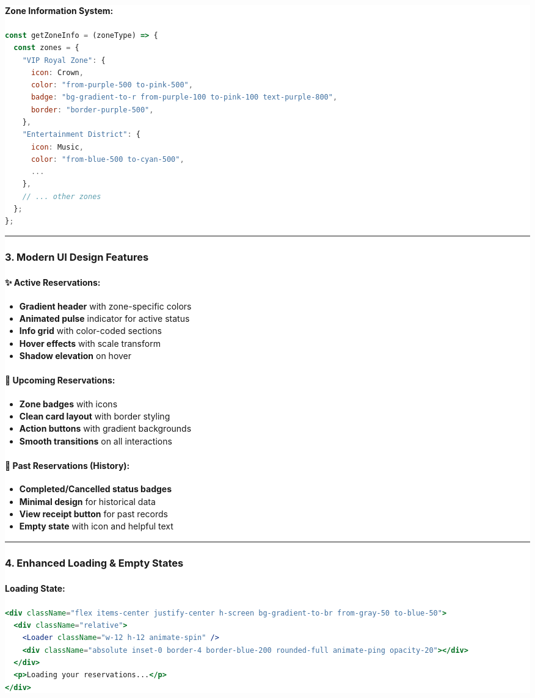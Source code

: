 #### Zone Information System:

```jsx
const getZoneInfo = (zoneType) => {
  const zones = {
    "VIP Royal Zone": {
      icon: Crown,
      color: "from-purple-500 to-pink-500",
      badge: "bg-gradient-to-r from-purple-100 to-pink-100 text-purple-800",
      border: "border-purple-500",
    },
    "Entertainment District": {
      icon: Music,
      color: "from-blue-500 to-cyan-500",
      ...
    },
    // ... other zones
  };
};
```

---

### 3. **Modern UI Design Features**

#### ✨ Active Reservations:

- **Gradient header** with zone-specific colors
- **Animated pulse** indicator for active status
- **Info grid** with color-coded sections
- **Hover effects** with scale transform
- **Shadow elevation** on hover

#### 🔮 Upcoming Reservations:

- **Zone badges** with icons
- **Clean card layout** with border styling
- **Action buttons** with gradient backgrounds
- **Smooth transitions** on all interactions

#### 📜 Past Reservations (History):

- **Completed/Cancelled status badges**
- **Minimal design** for historical data
- **View receipt button** for past records
- **Empty state** with icon and helpful text

---

### 4. **Enhanced Loading & Empty States**

#### Loading State:

```jsx
<div className="flex items-center justify-center h-screen bg-gradient-to-br from-gray-50 to-blue-50">
  <div className="relative">
    <Loader className="w-12 h-12 animate-spin" />
    <div className="absolute inset-0 border-4 border-blue-200 rounded-full animate-ping opacity-20"></div>
  </div>
  <p>Loading your reservations...</p>
</div>
```
